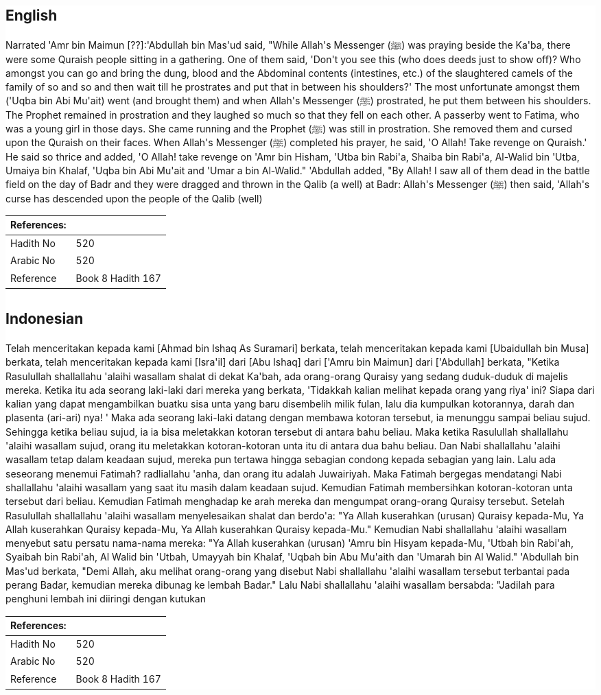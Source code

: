 
## English


<div dir="ltr" lang="en" style={{fontSize:'larger',backgroundColor:'#f8f9fa',padding:20}}>
Narrated 'Amr bin Maimun [??]:'Abdullah bin Mas'ud said, "While Allah's Messenger (ﷺ) was praying beside the Ka'ba, there were some Quraish people sitting in a gathering. One of them said, 'Don't you see this (who does deeds just to show off)? Who amongst you can go and bring the dung, blood and the Abdominal contents (intestines, etc.) of the slaughtered camels of the family of so and so and then wait till he prostrates and put that in between his shoulders?' The most unfortunate amongst them ('Uqba bin Abi Mu'ait) went (and brought them) and when Allah's Messenger (ﷺ) prostrated, he put them between his shoulders. The Prophet remained in prostration and they laughed so much so that they fell on each other. A passerby went to Fatima, who was a young girl in those days. She came running and the Prophet (ﷺ) was still in prostration. She removed them and cursed upon the Quraish on their faces. When Allah's Messenger (ﷺ) completed his prayer, he said, 'O Allah! Take revenge on Quraish.' He said so thrice and added, 'O Allah! take revenge on 'Amr bin Hisham, 'Utba bin Rabi'a, Shaiba bin Rabi'a, Al-Walid bin 'Utba, Umaiya bin Khalaf, 'Uqba bin Abi Mu'ait and 'Umar a bin Al-Walid." 'Abdullah added, "By Allah! I saw all of them dead in the battle field on the day of Badr and they were dragged and thrown in the Qalib (a well) at Badr: Allah's Messenger (ﷺ) then said, 'Allah's curse has descended upon the people of the Qalib (well)
</div>
<div style={{backgroundColor:'#f8f9fa',padding:20, marginBottom: 10}}><table> <thead> <tr> <th>References:</th> <th></th> </tr> </thead> <tbody><tr><td>Hadith No</td><td>520</td></tr><tr><td>Arabic No</td><td>520</td></tr><tr><td>Reference</td><td>Book 8 Hadith 167</td></tr></tbody></table></div>

## Indonesian


<div dir="ltr" lang="id" style={{fontSize:'larger',backgroundColor:'#f8f9fa',padding:20}}>
Telah menceritakan kepada kami [Ahmad bin Ishaq As Suramari] berkata, telah menceritakan kepada kami [Ubaidullah bin Musa] berkata, telah menceritakan kepada kami [Isra'il] dari [Abu Ishaq] dari ['Amru bin Maimun] dari ['Abdullah] berkata, "Ketika Rasulullah shallallahu 'alaihi wasallam shalat di dekat Ka'bah, ada orang-orang Quraisy yang sedang duduk-duduk di majelis mereka. Ketika itu ada seorang laki-laki dari mereka yang berkata, 'Tidakkah kalian melihat kepada orang yang riya' ini? Siapa dari kalian yang dapat mengambilkan buatku sisa unta yang baru disembelih milik fulan, lalu dia kumpulkan kotorannya, darah dan plasenta (ari-ari) nya! ' Maka ada seorang laki-laki datang dengan membawa kotoran tersebut, ia menunggu sampai beliau sujud. Sehingga ketika beliau sujud, ia ia bisa meletakkan kotoran tersebut di antara bahu beliau. Maka ketika Rasulullah shallallahu 'alaihi wasallam sujud, orang itu meletakkan kotoran-kotoran unta itu di antara dua bahu beliau. Dan Nabi shallallahu 'alaihi wasallam tetap dalam keadaan sujud, mereka pun tertawa hingga sebagian condong kepada sebagian yang lain. Lalu ada seseorang menemui Fatimah? radliallahu 'anha, dan orang itu adalah Juwairiyah. Maka Fatimah bergegas mendatangi Nabi shallallahu 'alaihi wasallam yang saat itu masih dalam keadaan sujud. Kemudian Fatimah membersihkan kotoran-kotoran unta tersebut dari beliau. Kemudian Fatimah menghadap ke arah mereka dan mengumpat orang-orang Quraisy tersebut. Setelah Rasulullah shallallahu 'alaihi wasallam menyelesaikan shalat dan berdo'a: "Ya Allah kuserahkan (urusan) Quraisy kepada-Mu, Ya Allah kuserahkan Quraisy kepada-Mu, Ya Allah kuserahkan Quraisy kepada-Mu." Kemudian Nabi shallallahu 'alaihi wasallam menyebut satu persatu nama-nama mereka: "Ya Allah kuserahkan (urusan) 'Amru bin Hisyam kepada-Mu, 'Utbah bin Rabi'ah, Syaibah bin Rabi'ah, Al Walid bin 'Utbah, Umayyah bin Khalaf, 'Uqbah bin Abu Mu'aith dan 'Umarah bin Al Walid." 'Abdullah bin Mas'ud berkata, "Demi Allah, aku melihat orang-orang yang disebut Nabi shallallahu 'alaihi wasallam tersebut terbantai pada perang Badar, kemudian mereka dibunag ke lembah Badar." Lalu Nabi shallallahu 'alaihi wasallam bersabda: "Jadilah para penghuni lembah ini diiringi dengan kutukan
</div>
<div style={{backgroundColor:'#f8f9fa',padding:20, marginBottom: 10}}><table> <thead> <tr> <th>References:</th> <th></th> </tr> </thead> <tbody><tr><td>Hadith No</td><td>520</td></tr><tr><td>Arabic No</td><td>520</td></tr><tr><td>Reference</td><td>Book 8 Hadith 167</td></tr></tbody></table></div>
